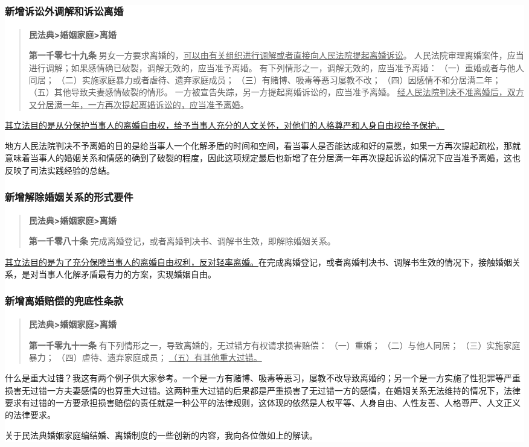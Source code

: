 ### 新增诉讼外调解和诉讼离婚

> **民法典>婚姻家庭>离婚**
>
> **第一千零七十九条**
> 男女一方要求离婚的，<u>可以由有关组织进行调解或者直接向人民法院提起离婚诉讼</u>。
> 人民法院审理离婚案件，应当进行调解；如果感情确已破裂，调解无效的，应当准予离婚。
> 有下列情形之一，调解无效的，应当准予离婚：
> （一）重婚或者与他人同居；
> （二）实施家庭暴力或者虐待、遗弃家庭成员；
> （三）有赌博、吸毒等恶习屡教不改；
> （四）因感情不和分居满二年；
> （五）其他导致夫妻感情破裂的情形。 一方被宣告失踪，另一方提起离婚诉讼的，应当准予离婚。
> <u>经人民法院判决不准离婚后，双方又分居满一年，一方再次提起离婚诉讼的，应当准予离婚</u>。

<u>其立法目的是从分保护当事人的离婚自由权，给予当事人充分的人文关怀，对他们的人格尊严和人身自由权给予保护。</u>

地方人民法院判决不予离婚的目的是给当事人一个化解矛盾的时间和空间，看当事人是否能达成和好的意愿，如果一方再次提起疏松，那就意味着当事人的婚姻关系和情感的确到了破裂的程度，因此这项规定最后也新增了在分居满一年再次提起诉讼的情况下应当准予离婚，这也反映了司法实践经验的总结。

### 新增解除婚姻关系的形式要件

> **民法典>婚姻家庭>离婚**
>
> **第一千零八十条**
> 完成离婚登记，或者离婚判决书、调解书生效，即解除婚姻关系。

<u>其立法目的是为了充分保障当事人的离婚自由权利，反对轻率离婚。</u>在完成离婚登记，或者离婚判决书、调解书生效的情况下，接触婚姻关系，是对当事人化解矛盾最有力的方案，实现婚姻自由。

### 新增离婚赔偿的兜底性条款

> **民法典>婚姻家庭>离婚**
>
> **第一千零九十一条**
> 有下列情形之一，导致离婚的，无过错方有权请求损害赔偿：
> （一）重婚；
> （二）与他人同居；
> （三）实施家庭暴力；
> （四）虐待、遗弃家庭成员；
> <u>（五）有其他重大过错。</u>

什么是重大过错？我这有两个例子供大家参考。一个是一方有赌博、吸毒等恶习，屡教不改导致离婚的；另一个是一方实施了性犯罪等严重损害无过错一方夫妻感情的也算重大过错。这两种重大过错的后果都是严重损害了无过错一方的感情，在婚姻关系无法维持的情况下，法律要求有过错的一方要承担损害赔偿的责任就是一种公平的法律规则，这体现的依然是人权平等、人身自由、人性友善、人格尊严、人文正义的法律要求。

关于民法典婚姻家庭编结婚、离婚制度的一些创新的内容，我向各位做如上的解读。